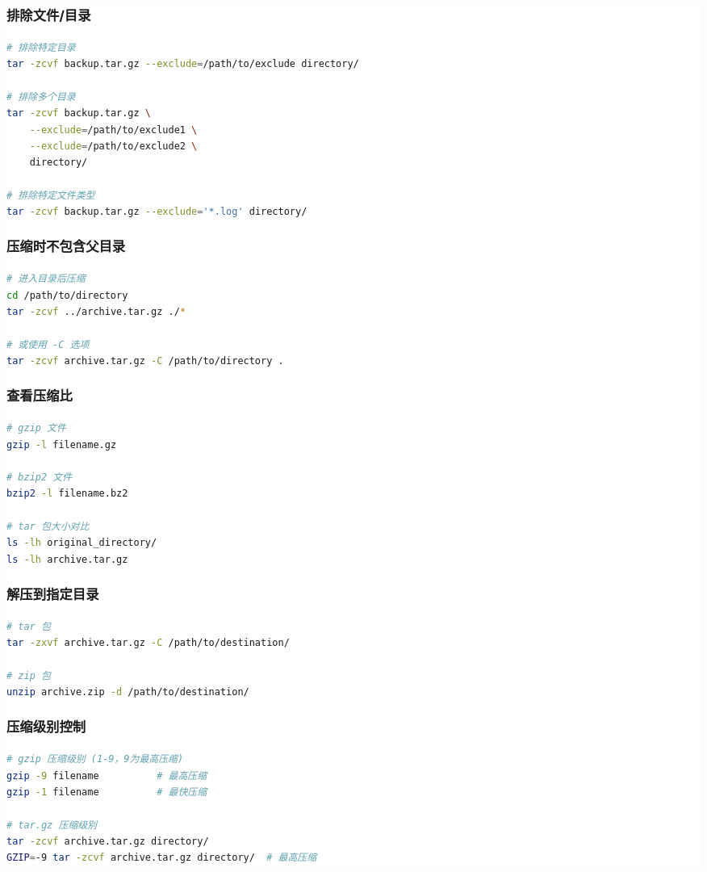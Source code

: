 ### 排除文件/目录
```bash
# 排除特定目录
tar -zcvf backup.tar.gz --exclude=/path/to/exclude directory/

# 排除多个目录
tar -zcvf backup.tar.gz \
    --exclude=/path/to/exclude1 \
    --exclude=/path/to/exclude2 \
    directory/

# 排除特定文件类型
tar -zcvf backup.tar.gz --exclude='*.log' directory/
```

### 压缩时不包含父目录
```bash
# 进入目录后压缩
cd /path/to/directory
tar -zcvf ../archive.tar.gz ./*

# 或使用 -C 选项
tar -zcvf archive.tar.gz -C /path/to/directory .
```

### 查看压缩比
```bash
# gzip 文件
gzip -l filename.gz

# bzip2 文件  
bzip2 -l filename.bz2

# tar 包大小对比
ls -lh original_directory/
ls -lh archive.tar.gz
```

### 解压到指定目录
```bash
# tar 包
tar -zxvf archive.tar.gz -C /path/to/destination/

# zip 包
unzip archive.zip -d /path/to/destination/
```

### 压缩级别控制
```bash
# gzip 压缩级别 (1-9，9为最高压缩)
gzip -9 filename          # 最高压缩
gzip -1 filename          # 最快压缩

# tar.gz 压缩级别
tar -zcvf archive.tar.gz directory/
GZIP=-9 tar -zcvf archive.tar.gz directory/  # 最高压缩
```
